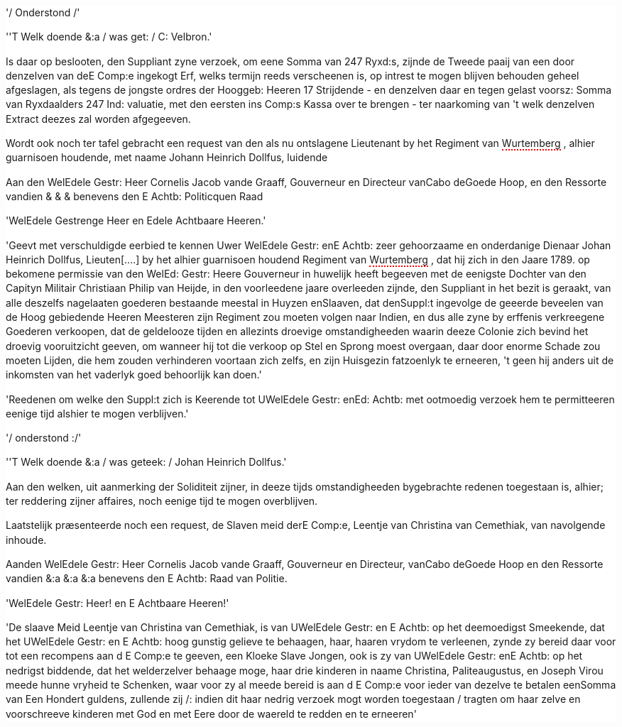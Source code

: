 '/ Onderstond /'

''T Welk doende &:a / was get: / C: Velbron.'

Is daar op beslooten, den Suppliant zyne verzoek, om eene Somma van 247 Ryxd:s, zijnde de Tweede paaij van een door denzelven van deE Comp:e ingekogt Erf, welks termijn reeds verscheenen is, op intrest te mogen blijven behouden geheel afgeslagen, als tegens de jongste ordres der Hooggeb: Heeren 17 Strijdende - en denzelven daar en tegen gelast voorsz: Somma van Ryxdaalders 247 Ind: valuatie, met den eersten ins Comp:s Kassa over te brengen - ter naarkoming van 't welk denzelven Extract deezes zal worden afgegeeven.

Wordt ook noch ter tafel gebracht een request van den als nu ontslagene Lieutenant by het Regiment van <span style="border-bottom: 2px dotted #FF0000;">Wurtemberg</span> , alhier guarnisoen houdende, met naame Johann Heinrich Dollfus, luidende

Aan den WelEdele Gestr: Heer Cornelis Jacob vande Graaff, Gouverneur en Directeur vanCabo deGoede Hoop, en den Ressorte vandien & & & benevens den E Achtb: Politicquen Raad

'WelEdele Gestrenge Heer en Edele Achtbaare Heeren.'

'Geevt met verschuldigde eerbied te kennen Uwer WelEdele Gestr: enE Achtb: zeer gehoorzaame en onderdanige Dienaar Johan Heinrich Dollfus, Lieuten[....] by het alhier guarnisoen houdend Regiment van <span style="border-bottom: 2px dotted #FF0000;">Wurtemberg</span> , dat hij zich in den Jaare 1789. op bekomene permissie van den WelEd: Gestr: Heere Gouverneur in huwelijk heeft begeeven met de eenigste Dochter van den Capityn Militair Christiaan Philip van Heijde, in den voorleedene jaare overleeden zijnde, den Suppliant in het bezit is geraakt, van alle deszelfs nagelaaten goederen bestaande meestal in Huyzen enSlaaven, dat denSuppl:t ingevolge de geeerde beveelen van de Hoog gebiedende Heeren Meesteren zijn Regiment zou moeten volgen naar Indien, en dus alle zyne by erffenis verkreegene Goederen verkoopen, dat de geldelooze tijden en allezints droevige omstandigheeden waarin deeze Colonie zich bevind het droevig vooruitzicht geeven, om wanneer hij tot die verkoop op Stel en Sprong moest overgaan, daar door enorme Schade zou moeten Lijden, die hem zouden verhinderen voortaan zich zelfs, en zijn Huisgezin fatzoenlyk te erneeren, 't geen hij anders uit de inkomsten van het vaderlyk goed behoorlijk kan doen.'

'Reedenen om welke den Suppl:t zich is Keerende tot UWelEdele Gestr: enEd: Achtb: met ootmoedig verzoek hem te permitteeren eenige tijd alshier te mogen verblijven.'

'/ onderstond :/'

''T Welk doende &:a / was geteek: / Johan Heinrich Dollfus.'

Aan den welken, uit aanmerking der Soliditeit zijner, in deeze tijds omstandigheeden bygebrachte redenen toegestaan is, alhier; ter reddering zijner affaires, noch eenige tijd te mogen overblijven.

Laatstelijk præsenteerde noch een request, de Slaven meid derE Comp:e, Leentje van Christina van Cemethiak, van navolgende inhoude.

Aanden WelEdele Gestr: Heer Cornelis Jacob vande Graaff, Gouverneur en Directeur, vanCabo deGoede Hoop en den Ressorte vandien &:a &:a &:a benevens den E Achtb: Raad van Politie.

'WelEdele Gestr: Heer! en E Achtbaare Heeren!'

'De slaave Meid Leentje van Christina van Cemethiak, is van UWelEdele Gestr: en E Achtb: op het deemoedigst Smeekende, dat het UWelEdele Gestr: en E Achtb: hoog gunstig gelieve te behaagen, haar, haaren vrydom te verleenen, zynde zy bereid daar voor tot een recompens aan d E Comp:e te geeven, een Kloeke Slave Jongen, ook is zy van UWelEdele Gestr: enE Achtb: op het nedrigst biddende, dat het welderzelver behaage moge, haar drie kinderen in naame Christina, Paliteaugustus, en Joseph Virou meede hunne vryheid te Schenken, waar voor zy al meede bereid is aan d E Comp:e voor ieder van dezelve te betalen eenSomma van Een Hondert guldens, zullende zij /: indien dit haar nedrig verzoek mogt worden toegestaan / tragten om haar zelve en voorschreeve kinderen met God en met Eere door de waereld te redden en te erneeren'
